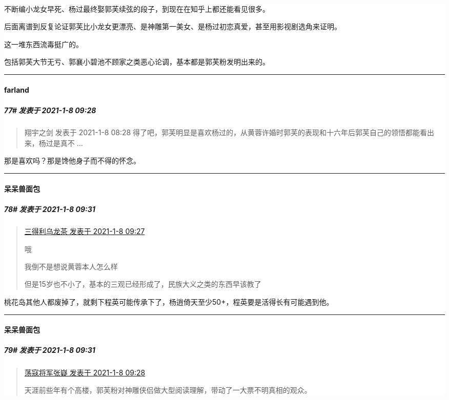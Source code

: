 不断编小龙女早死、杨过最终娶郭芙续弦的段子，到现在在知乎上都还能看见很多。

后面离谱到反复论证郭芙比小龙女更漂亮、是神雕第一美女、是杨过初恋真爱，甚至用影视剧选角来证明。

这一堆东西流毒挺广的。


包括郭芙大节无亏、郭襄小碧池不顾家之类恶心论调，基本都是郭芙粉发明出来的。








*****

####  farland  
##### 77#       发表于 2021-1-8 09:28



<blockquote>翔宇之剑 发表于 2021-1-8 08:28
得了吧，郭芙明显是喜欢杨过的，从黄蓉许婚时郭芙的表现和十六年后郭芙自己的领悟都能看出来，杨过是真不 ...</blockquote>
那是喜欢吗？那是馋他身子而不得的怀念。







*****

####  呆呆兽面包  
##### 78#       发表于 2021-1-8 09:31



<blockquote><a href="httphttps://bbs.saraba1st.com/2b/forum.php?mod=redirect&amp;goto=findpost&amp;pid=49972760&amp;ptid=1981691" target="_blank">三得利乌龙茶 发表于 2021-1-8 09:27</a>

哦

我倒不是想说黄蓉本人怎么样

但是15岁也不小了，基本的三观已经形成了，民族大义之类的东西早该教了</blockquote>
桃花岛其他人都废掉了，就剩下程英可能传承下了，杨逍倚天至少50+，程英要是活得长有可能遇到他。







*****

####  呆呆兽面包  
##### 79#       发表于 2021-1-8 09:31



<blockquote><a href="httphttps://bbs.saraba1st.com/2b/forum.php?mod=redirect&amp;goto=findpost&amp;pid=49972770&amp;ptid=1981691" target="_blank">荡寇将军张嶷 发表于 2021-1-8 09:28</a>

天涯前些年有个高楼，郭芙粉对神雕侠侣做大型阅读理解，带动了一大票不明真相的观众。
